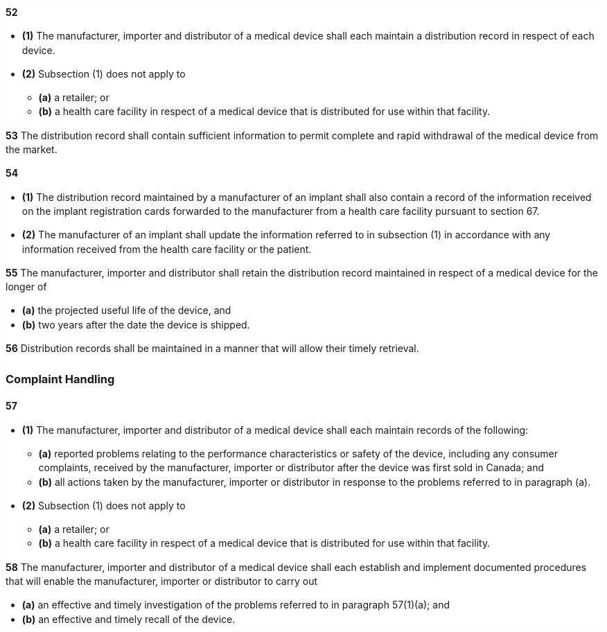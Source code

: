 
**52** 

- **(1)** The manufacturer, importer and distributor of a medical device shall each maintain a distribution record in respect of each device.

- **(2)** Subsection (1) does not apply to
	- **(a)** a retailer; or
	- **(b)** a health care facility in respect of a medical device that is distributed for use within that facility.



**53** The distribution record shall contain sufficient information to permit complete and rapid withdrawal of the medical device from the market.



**54** 

- **(1)** The distribution record maintained by a manufacturer of an implant shall also contain a record of the information received on the implant registration cards forwarded to the manufacturer from a health care facility pursuant to section 67.

- **(2)** The manufacturer of an implant shall update the information referred to in subsection (1) in accordance with any information received from the health care facility or the patient.



**55** The manufacturer, importer and distributor shall retain the distribution record maintained in respect of a medical device for the longer of
- **(a)** the projected useful life of the device, and
- **(b)** two years after the date the device is shipped.



**56** Distribution records shall be maintained in a manner that will allow their timely retrieval.




### Complaint Handling


**57** 

- **(1)** The manufacturer, importer and distributor of a medical device shall each maintain records of the following:
	- **(a)** reported problems relating to the performance characteristics or safety of the device, including any consumer complaints, received by the manufacturer, importer or distributor after the device was first sold in Canada; and
	- **(b)** all actions taken by the manufacturer, importer or distributor in response to the problems referred to in paragraph (a).

- **(2)** Subsection (1) does not apply to
	- **(a)** a retailer; or
	- **(b)** a health care facility in respect of a medical device that is distributed for use within that facility.



**58** The manufacturer, importer and distributor of a medical device shall each establish and implement documented procedures that will enable the manufacturer, importer or distributor to carry out
- **(a)** an effective and timely investigation of the problems referred to in paragraph 57(1)(a); and
- **(b)** an effective and timely recall of the device.
